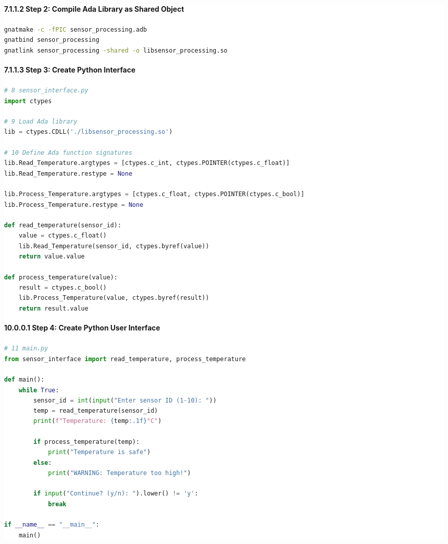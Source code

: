 #### 7.1.1.2 Step 2: Compile Ada Library as Shared Object

```bash
gnatmake -c -fPIC sensor_processing.adb
gnatbind sensor_processing
gnatlink sensor_processing -shared -o libsensor_processing.so
```

#### 7.1.1.3 Step 3: Create Python Interface

```python
# 8 sensor_interface.py
import ctypes

# 9 Load Ada library
lib = ctypes.CDLL('./libsensor_processing.so')

# 10 Define Ada function signatures
lib.Read_Temperature.argtypes = [ctypes.c_int, ctypes.POINTER(ctypes.c_float)]
lib.Read_Temperature.restype = None

lib.Process_Temperature.argtypes = [ctypes.c_float, ctypes.POINTER(ctypes.c_bool)]
lib.Process_Temperature.restype = None

def read_temperature(sensor_id):
    value = ctypes.c_float()
    lib.Read_Temperature(sensor_id, ctypes.byref(value))
    return value.value

def process_temperature(value):
    result = ctypes.c_bool()
    lib.Process_Temperature(value, ctypes.byref(result))
    return result.value
```

#### 10.0.0.1 Step 4: Create Python User Interface

```python
# 11 main.py
from sensor_interface import read_temperature, process_temperature

def main():
    while True:
        sensor_id = int(input("Enter sensor ID (1-10): "))
        temp = read_temperature(sensor_id)
        print(f"Temperature: {temp:.1f}°C")
        
        if process_temperature(temp):
            print("Temperature is safe")
        else:
            print("WARNING: Temperature too high!")
        
        if input("Continue? (y/n): ").lower() != 'y':
            break

if __name__ == "__main__":
    main()
```
